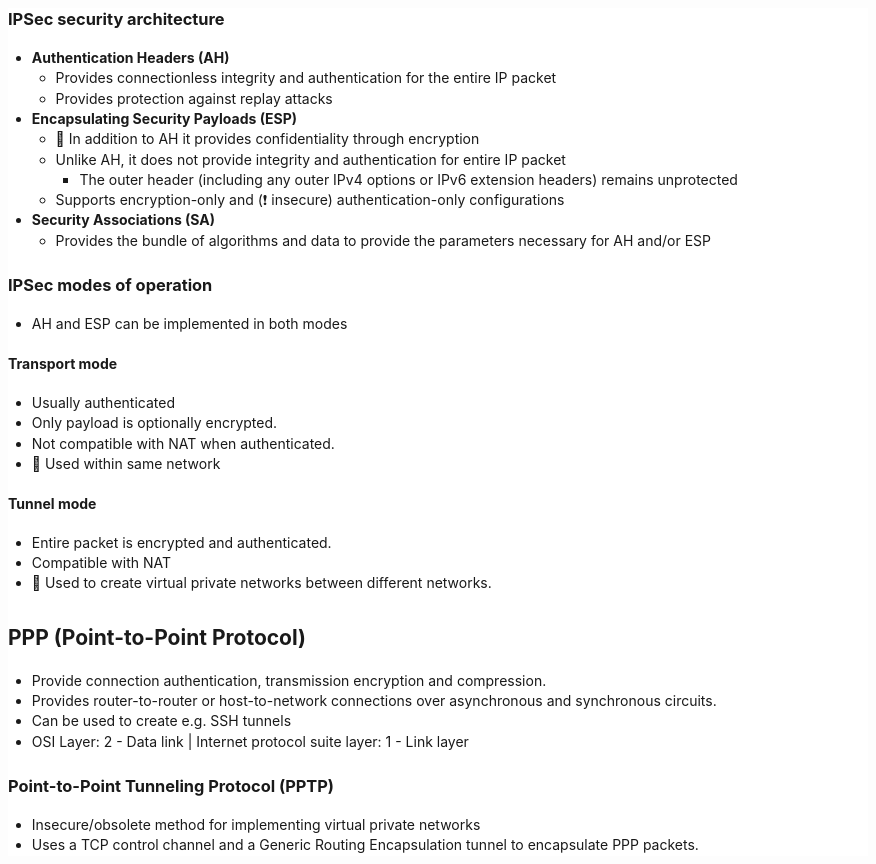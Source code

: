 ### IPSec security architecture

- **Authentication Headers (AH)**
  - Provides connectionless integrity and authentication for the entire IP packet
  - Provides protection against replay attacks
- **Encapsulating Security Payloads (ESP)**
  - 📝 In addition to AH it provides confidentiality through encryption
  - Unlike AH, it does not provide integrity and authentication for entire IP packet
    - The outer header (including any outer IPv4 options or IPv6 extension headers) remains unprotected
  - Supports encryption-only and (❗ insecure) authentication-only configurations
- **Security Associations (SA)**
  - Provides the bundle of algorithms and data to provide the parameters necessary for AH and/or ESP

### IPSec modes of operation

- AH and ESP can be implemented in both modes

#### Transport mode

- Usually authenticated
- Only payload is optionally encrypted.
- Not compatible with NAT when authenticated.
- 📝 Used within same network

#### Tunnel mode

- Entire packet is encrypted and authenticated.
- Compatible with NAT
- 📝 Used to create virtual private networks between different networks.

## PPP (Point-to-Point Protocol)

- Provide connection authentication, transmission encryption and compression.
- Provides router-to-router or host-to-network connections over asynchronous and synchronous circuits.
- Can be used to create e.g. SSH tunnels
- OSI Layer: 2 - Data link | Internet protocol suite layer: 1 - Link layer

### Point-to-Point Tunneling Protocol (PPTP)

- Insecure/obsolete method for implementing virtual private networks
- Uses a TCP control channel and a Generic Routing Encapsulation tunnel to encapsulate PPP packets.
